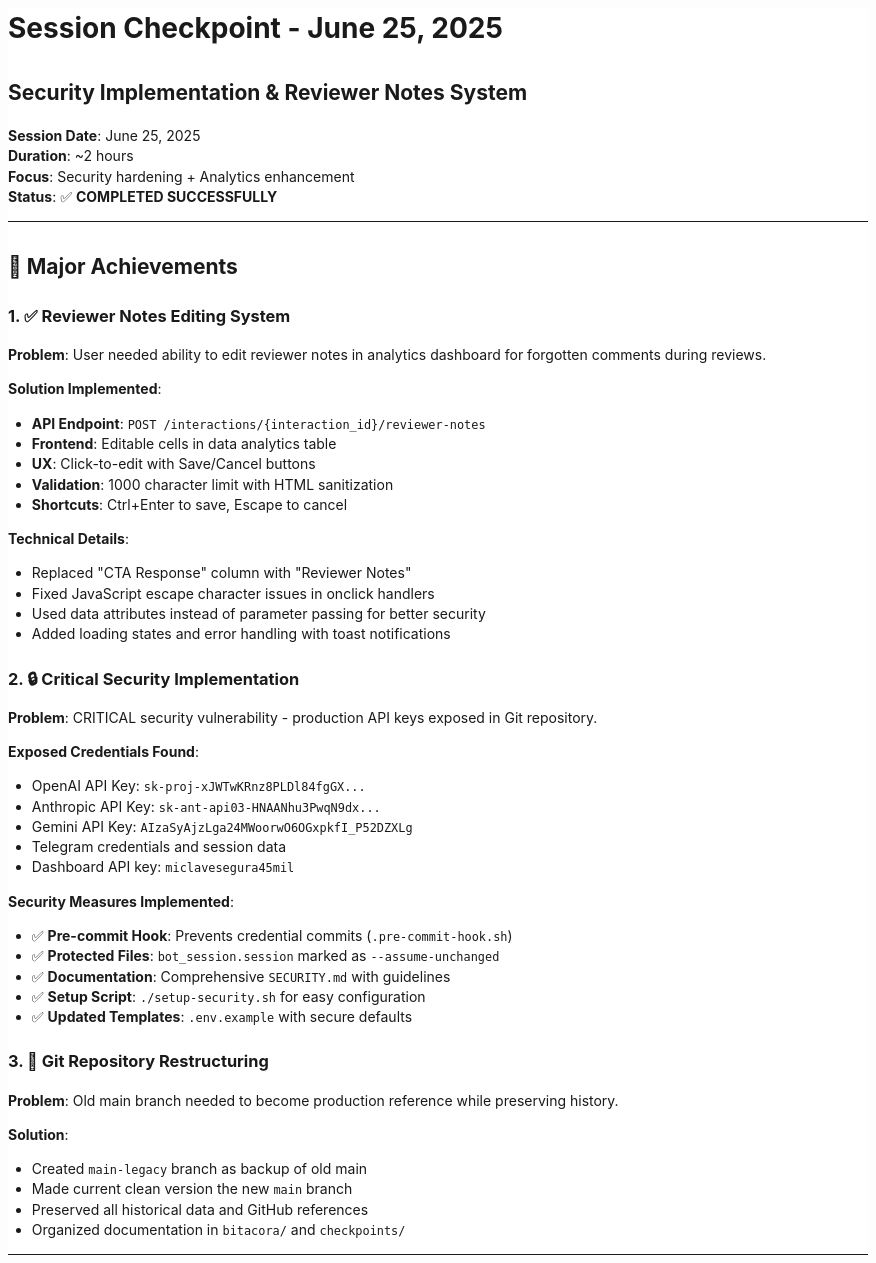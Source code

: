 # Session Checkpoint - June 25, 2025
## Security Implementation & Reviewer Notes System

**Session Date**: June 25, 2025  
**Duration**: ~2 hours  
**Focus**: Security hardening + Analytics enhancement  
**Status**: ✅ **COMPLETED SUCCESSFULLY**

---

## 🎯 Major Achievements

### 1. ✅ **Reviewer Notes Editing System** 
**Problem**: User needed ability to edit reviewer notes in analytics dashboard for forgotten comments during reviews.

**Solution Implemented**:
- **API Endpoint**: `POST /interactions/{interaction_id}/reviewer-notes`
- **Frontend**: Editable cells in data analytics table
- **UX**: Click-to-edit with Save/Cancel buttons
- **Validation**: 1000 character limit with HTML sanitization
- **Shortcuts**: Ctrl+Enter to save, Escape to cancel

**Technical Details**:
- Replaced "CTA Response" column with "Reviewer Notes" 
- Fixed JavaScript escape character issues in onclick handlers
- Used data attributes instead of parameter passing for better security
- Added loading states and error handling with toast notifications

### 2. 🔒 **Critical Security Implementation**
**Problem**: CRITICAL security vulnerability - production API keys exposed in Git repository.

**Exposed Credentials Found**:
- OpenAI API Key: `sk-proj-xJWTwKRnz8PLDl84fgGX...`
- Anthropic API Key: `sk-ant-api03-HNAANhu3PwqN9dx...`
- Gemini API Key: `AIzaSyAjzLga24MWoorwO6OGxpkfI_P52DZXLg`
- Telegram credentials and session data
- Dashboard API key: `miclavesegura45mil`

**Security Measures Implemented**:
- ✅ **Pre-commit Hook**: Prevents credential commits (`.pre-commit-hook.sh`)
- ✅ **Protected Files**: `bot_session.session` marked as `--assume-unchanged`
- ✅ **Documentation**: Comprehensive `SECURITY.md` with guidelines
- ✅ **Setup Script**: `./setup-security.sh` for easy configuration
- ✅ **Updated Templates**: `.env.example` with secure defaults

### 3. 🔄 **Git Repository Restructuring**
**Problem**: Old main branch needed to become production reference while preserving history.

**Solution**:
- Created `main-legacy` branch as backup of old main
- Made current clean version the new `main` branch
- Preserved all historical data and GitHub references
- Organized documentation in `bitacora/` and `checkpoints/`

---